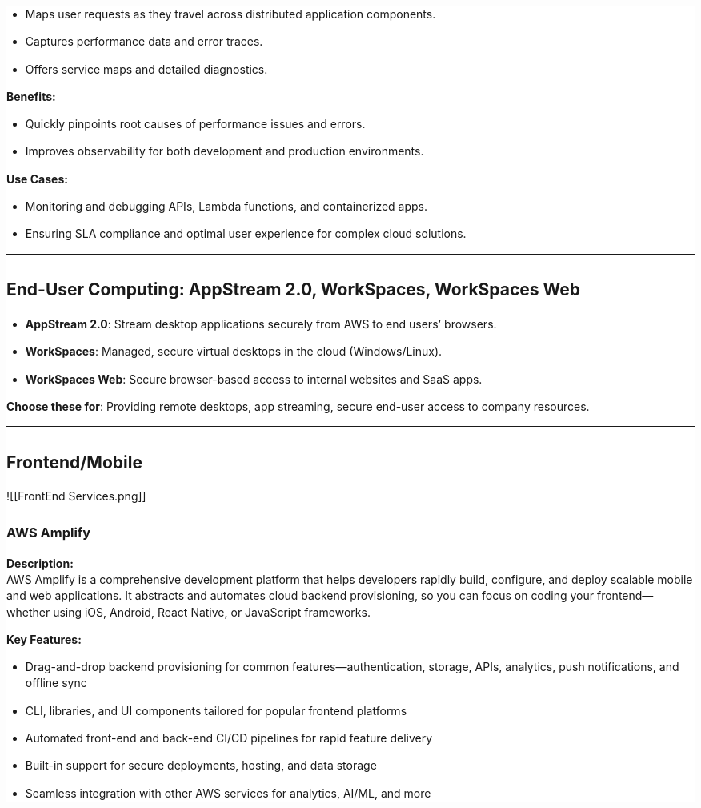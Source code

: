 - Maps user requests as they travel across distributed application components.
    
- Captures performance data and error traces.
    
- Offers service maps and detailed diagnostics.
    

**Benefits:**

- Quickly pinpoints root causes of performance issues and errors.
    
- Improves observability for both development and production environments.
    

**Use Cases:**

- Monitoring and debugging APIs, Lambda functions, and containerized apps.
    
- Ensuring SLA compliance and optimal user experience for complex cloud solutions.

---
## **End-User Computing: AppStream 2.0, WorkSpaces, WorkSpaces Web**

- **AppStream 2.0**: Stream desktop applications securely from AWS to end users’ browsers.
    
- **WorkSpaces**: Managed, secure virtual desktops in the cloud (Windows/Linux).
    
- **WorkSpaces Web**: Secure browser-based access to internal websites and SaaS apps.
    

**Choose these for**: Providing remote desktops, app streaming, secure end-user access to company resources.

---
## **Frontend/Mobile**

![[FrontEnd Services.png]]
### **AWS Amplify**

**Description:**  
AWS Amplify is a comprehensive development platform that helps developers rapidly build, configure, and deploy scalable mobile and web applications. It abstracts and automates cloud backend provisioning, so you can focus on coding your frontend—whether using iOS, Android, React Native, or JavaScript frameworks.

**Key Features:**

- Drag-and-drop backend provisioning for common features—authentication, storage, APIs, analytics, push notifications, and offline sync
    
- CLI, libraries, and UI components tailored for popular frontend platforms
    
- Automated front-end and back-end CI/CD pipelines for rapid feature delivery
    
- Built-in support for secure deployments, hosting, and data storage
    
- Seamless integration with other AWS services for analytics, AI/ML, and more
    